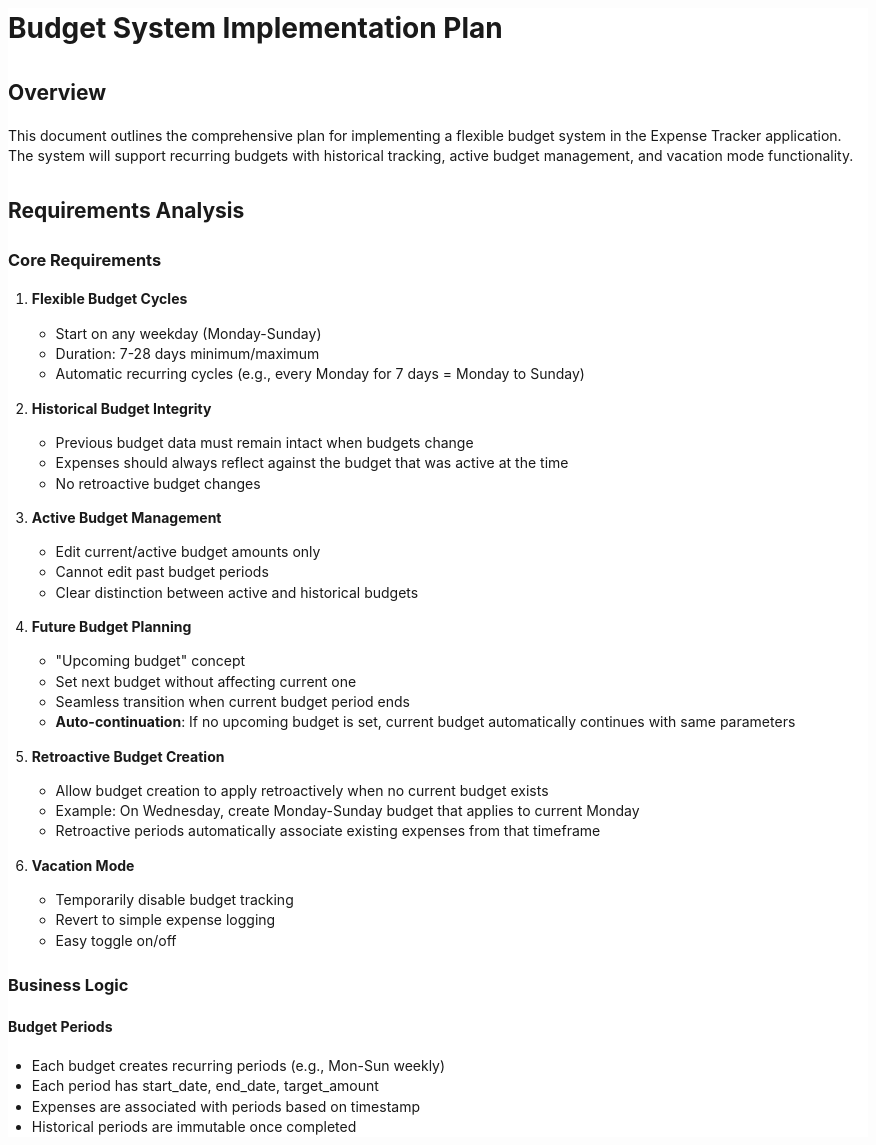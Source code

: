 # Budget System Implementation Plan

## Overview

This document outlines the comprehensive plan for implementing a flexible budget system in the Expense Tracker application. The system will support recurring budgets with historical tracking, active budget management, and vacation mode functionality.

## Requirements Analysis

### Core Requirements

1. **Flexible Budget Cycles**
   - Start on any weekday (Monday-Sunday)
   - Duration: 7-28 days minimum/maximum
   - Automatic recurring cycles (e.g., every Monday for 7 days = Monday to Sunday)

2. **Historical Budget Integrity**
   - Previous budget data must remain intact when budgets change
   - Expenses should always reflect against the budget that was active at the time
   - No retroactive budget changes

3. **Active Budget Management**
   - Edit current/active budget amounts only
   - Cannot edit past budget periods
   - Clear distinction between active and historical budgets

4. **Future Budget Planning**
   - "Upcoming budget" concept
   - Set next budget without affecting current one
   - Seamless transition when current budget period ends
   - **Auto-continuation**: If no upcoming budget is set, current budget automatically continues with same parameters

5. **Retroactive Budget Creation**
   - Allow budget creation to apply retroactively when no current budget exists
   - Example: On Wednesday, create Monday-Sunday budget that applies to current Monday
   - Retroactive periods automatically associate existing expenses from that timeframe

6. **Vacation Mode**
   - Temporarily disable budget tracking
   - Revert to simple expense logging
   - Easy toggle on/off

### Business Logic

#### Budget Periods
- Each budget creates recurring periods (e.g., Mon-Sun weekly)
- Each period has start_date, end_date, target_amount
- Expenses are associated with periods based on timestamp
- Historical periods are immutable once completed
